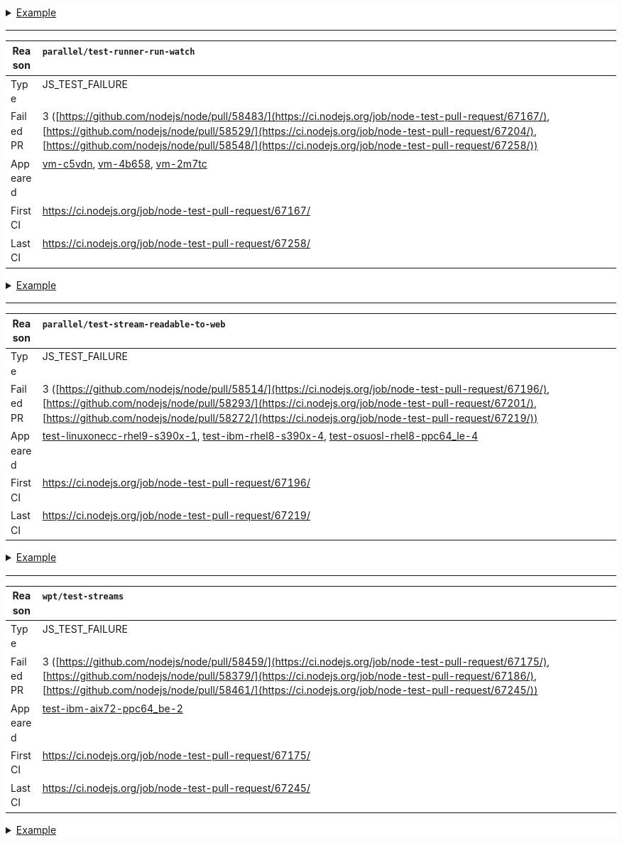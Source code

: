 <details><summary><a href="https://ci.nodejs.org/job/node-test-commit-linuxone/nodes=rhel8-s390x/49778/console">Example</a></summary></details>

-------

| Reason | <code>parallel/test-runner-run-watch</code> |
| - | :- |
| Type | JS_TEST_FAILURE |
| Failed PR | 3 ([https://github.com/nodejs/node/pull/58483/](https://ci.nodejs.org/job/node-test-pull-request/67167/), [https://github.com/nodejs/node/pull/58529/](https://ci.nodejs.org/job/node-test-pull-request/67204/), [https://github.com/nodejs/node/pull/58548/](https://ci.nodejs.org/job/node-test-pull-request/67258/)) |
| Appeared | [vm-c5vdn](https://ci.nodejs.org/job/node-test-commit-osx/nodes=osx13-x64/65382/console), [vm-4b658](https://ci.nodejs.org/job/node-test-commit-osx/nodes=osx13-x64/65338/console), [vm-2m7tc](https://ci.nodejs.org/job/node-test-commit-osx/nodes=osx13-x64/65304/console) |
| First CI | https://ci.nodejs.org/job/node-test-pull-request/67167/ |
| Last CI | https://ci.nodejs.org/job/node-test-pull-request/67258/ |

<details><summary><a href="https://ci.nodejs.org/job/node-test-commit-osx/nodes=osx13-x64/65382/console">Example</a></summary></details>

-------

| Reason | <code>parallel/test-stream-readable-to-web</code> |
| - | :- |
| Type | JS_TEST_FAILURE |
| Failed PR | 3 ([https://github.com/nodejs/node/pull/58514/](https://ci.nodejs.org/job/node-test-pull-request/67196/), [https://github.com/nodejs/node/pull/58293/](https://ci.nodejs.org/job/node-test-pull-request/67201/), [https://github.com/nodejs/node/pull/58272/](https://ci.nodejs.org/job/node-test-pull-request/67219/)) |
| Appeared | [test-linuxonecc-rhel9-s390x-1](https://ci.nodejs.org/job/node-test-commit-linuxone/nodes=rhel9-s390x/49820/console), [test-ibm-rhel8-s390x-4](https://ci.nodejs.org/job/node-test-commit-linuxone/nodes=rhel8-s390x/49807/console), [test-osuosl-rhel8-ppc64_le-4](https://ci.nodejs.org/job/node-test-commit-plinux/nodes=rhel8-ppc64le/59235/console) |
| First CI | https://ci.nodejs.org/job/node-test-pull-request/67196/ |
| Last CI | https://ci.nodejs.org/job/node-test-pull-request/67219/ |

<details><summary><a href="https://ci.nodejs.org/job/node-test-commit-linuxone/nodes=rhel9-s390x/49820/console">Example</a></summary></details>

-------

| Reason | <code>wpt/test-streams</code> |
| - | :- |
| Type | JS_TEST_FAILURE |
| Failed PR | 3 ([https://github.com/nodejs/node/pull/58459/](https://ci.nodejs.org/job/node-test-pull-request/67175/), [https://github.com/nodejs/node/pull/58379/](https://ci.nodejs.org/job/node-test-pull-request/67186/), [https://github.com/nodejs/node/pull/58461/](https://ci.nodejs.org/job/node-test-pull-request/67245/)) |
| Appeared | [test-ibm-aix72-ppc64_be-2](https://ci.nodejs.org/job/node-test-commit-aix/nodes=aix72-ppc64/57544/console) |
| First CI | https://ci.nodejs.org/job/node-test-pull-request/67175/ |
| Last CI | https://ci.nodejs.org/job/node-test-pull-request/67245/ |

<details><summary><a href="https://ci.nodejs.org/job/node-test-commit-aix/nodes=aix72-ppc64/57544/console">Example</a></summary></details>

